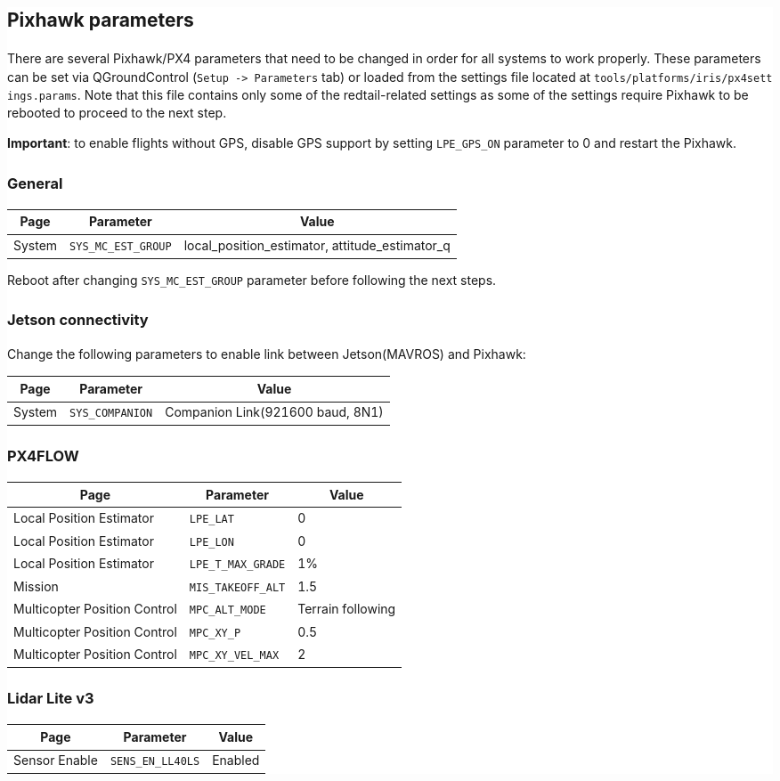 ## Pixhawk parameters
There are several Pixhawk/PX4 parameters that need to be changed in order for all systems to work properly. These parameters can be set via QGroundControl (`Setup -> Parameters` tab) or loaded from the settings file located at `tools/platforms/iris/px4settings.params`. Note that this file contains only some of the redtail-related settings as some of the settings require Pixhawk to be rebooted to proceed to the next step.

**Important**: to enable flights without GPS, disable GPS support by setting `LPE_GPS_ON` parameter to 0 and restart the Pixhawk.

### General
| Page   | Parameter          | Value                                          |
| -------| ------------------ | ---------------------------------------------- |
| System | `SYS_MC_EST_GROUP` | local_position_estimator, attitude_estimator_q |

Reboot after changing `SYS_MC_EST_GROUP` parameter before following the next steps.

### Jetson connectivity
Change the following parameters to enable link between Jetson(MAVROS) and Pixhawk:

| Page   | Parameter       | Value                            |
| ------ | --------------- | -------------------------------- |
| System | `SYS_COMPANION` | Companion Link(921600 baud, 8N1) |

### PX4FLOW
| Page                         | Parameter         | Value             |
| ---------------------------- | ----------------- | ------------------|
| Local Position Estimator     | `LPE_LAT`         | 0                 |
| Local Position Estimator     | `LPE_LON`         | 0                 |
| Local Position Estimator     | `LPE_T_MAX_GRADE` | 1%                |
| Mission                      | `MIS_TAKEOFF_ALT` | 1.5               |
| Multicopter Position Control | `MPC_ALT_MODE`    | Terrain following |
| Multicopter Position Control | `MPC_XY_P`        | 0.5               |
| Multicopter Position Control | `MPC_XY_VEL_MAX`  | 2                 |

### Lidar Lite v3
| Page          | Parameter      | Value   |
| --------------| -------------- | ------- |
| Sensor Enable | `SENS_EN_LL40LS` | Enabled |
